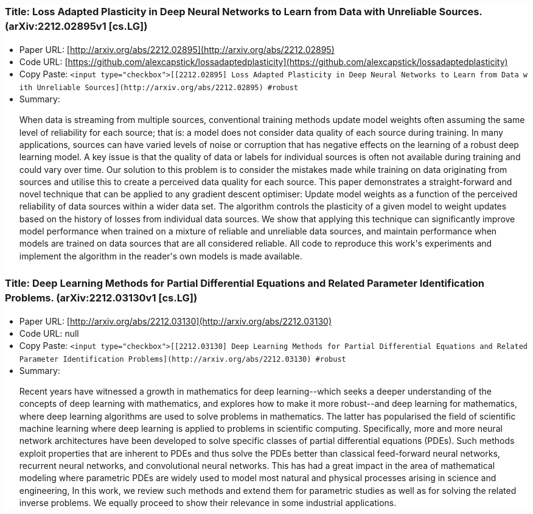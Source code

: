 ### Title: Loss Adapted Plasticity in Deep Neural Networks to Learn from Data with Unreliable Sources. (arXiv:2212.02895v1 [cs.LG])
* Paper URL: [http://arxiv.org/abs/2212.02895](http://arxiv.org/abs/2212.02895)
* Code URL: [https://github.com/alexcapstick/lossadaptedplasticity](https://github.com/alexcapstick/lossadaptedplasticity)
* Copy Paste: `<input type="checkbox">[[2212.02895] Loss Adapted Plasticity in Deep Neural Networks to Learn from Data with Unreliable Sources](http://arxiv.org/abs/2212.02895) #robust`
* Summary: <p>When data is streaming from multiple sources, conventional training methods
update model weights often assuming the same level of reliability for each
source; that is: a model does not consider data quality of each source during
training. In many applications, sources can have varied levels of noise or
corruption that has negative effects on the learning of a robust deep learning
model. A key issue is that the quality of data or labels for individual sources
is often not available during training and could vary over time. Our solution
to this problem is to consider the mistakes made while training on data
originating from sources and utilise this to create a perceived data quality
for each source. This paper demonstrates a straight-forward and novel technique
that can be applied to any gradient descent optimiser: Update model weights as
a function of the perceived reliability of data sources within a wider data
set. The algorithm controls the plasticity of a given model to weight updates
based on the history of losses from individual data sources. We show that
applying this technique can significantly improve model performance when
trained on a mixture of reliable and unreliable data sources, and maintain
performance when models are trained on data sources that are all considered
reliable. All code to reproduce this work's experiments and implement the
algorithm in the reader's own models is made available.
</p>

### Title: Deep Learning Methods for Partial Differential Equations and Related Parameter Identification Problems. (arXiv:2212.03130v1 [cs.LG])
* Paper URL: [http://arxiv.org/abs/2212.03130](http://arxiv.org/abs/2212.03130)
* Code URL: null
* Copy Paste: `<input type="checkbox">[[2212.03130] Deep Learning Methods for Partial Differential Equations and Related Parameter Identification Problems](http://arxiv.org/abs/2212.03130) #robust`
* Summary: <p>Recent years have witnessed a growth in mathematics for deep learning--which
seeks a deeper understanding of the concepts of deep learning with mathematics,
and explores how to make it more robust--and deep learning for mathematics,
where deep learning algorithms are used to solve problems in mathematics. The
latter has popularised the field of scientific machine learning where deep
learning is applied to problems in scientific computing. Specifically, more and
more neural network architectures have been developed to solve specific classes
of partial differential equations (PDEs). Such methods exploit properties that
are inherent to PDEs and thus solve the PDEs better than classical feed-forward
neural networks, recurrent neural networks, and convolutional neural networks.
This has had a great impact in the area of mathematical modeling where
parametric PDEs are widely used to model most natural and physical processes
arising in science and engineering, In this work, we review such methods and
extend them for parametric studies as well as for solving the related inverse
problems. We equally proceed to show their relevance in some industrial
applications.
</p>
